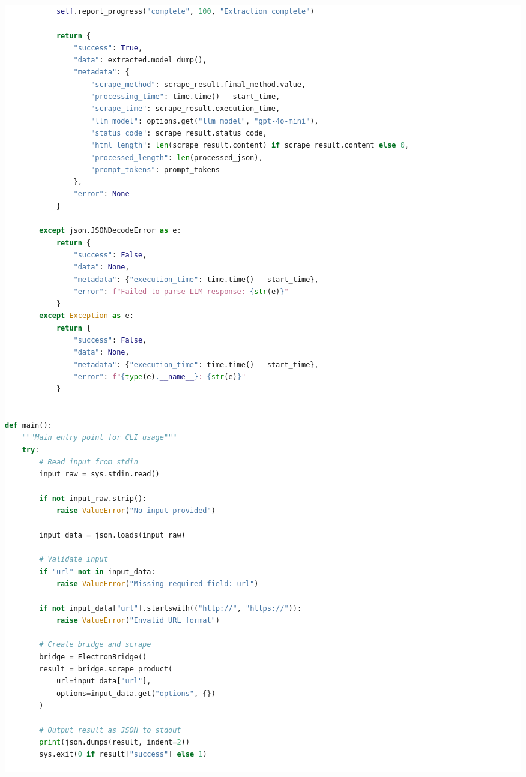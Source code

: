 ```python
            self.report_progress("complete", 100, "Extraction complete")
            
            return {
                "success": True,
                "data": extracted.model_dump(),
                "metadata": {
                    "scrape_method": scrape_result.final_method.value,
                    "processing_time": time.time() - start_time,
                    "scrape_time": scrape_result.execution_time,
                    "llm_model": options.get("llm_model", "gpt-4o-mini"),
                    "status_code": scrape_result.status_code,
                    "html_length": len(scrape_result.content) if scrape_result.content else 0,
                    "processed_length": len(processed_json),
                    "prompt_tokens": prompt_tokens
                },
                "error": None
            }
            
        except json.JSONDecodeError as e:
            return {
                "success": False,
                "data": None,
                "metadata": {"execution_time": time.time() - start_time},
                "error": f"Failed to parse LLM response: {str(e)}"
            }
        except Exception as e:
            return {
                "success": False,
                "data": None,
                "metadata": {"execution_time": time.time() - start_time},
                "error": f"{type(e).__name__}: {str(e)}"
            }


def main():
    """Main entry point for CLI usage"""
    try:
        # Read input from stdin
        input_raw = sys.stdin.read()
        
        if not input_raw.strip():
            raise ValueError("No input provided")
            
        input_data = json.loads(input_raw)
        
        # Validate input
        if "url" not in input_data:
            raise ValueError("Missing required field: url")
        
        if not input_data["url"].startswith(("http://", "https://")):
            raise ValueError("Invalid URL format")
        
        # Create bridge and scrape
        bridge = ElectronBridge()
        result = bridge.scrape_product(
            url=input_data["url"],
            options=input_data.get("options", {})
        )
        
        # Output result as JSON to stdout
        print(json.dumps(result, indent=2))
        sys.exit(0 if result["success"] else 1)
        
```